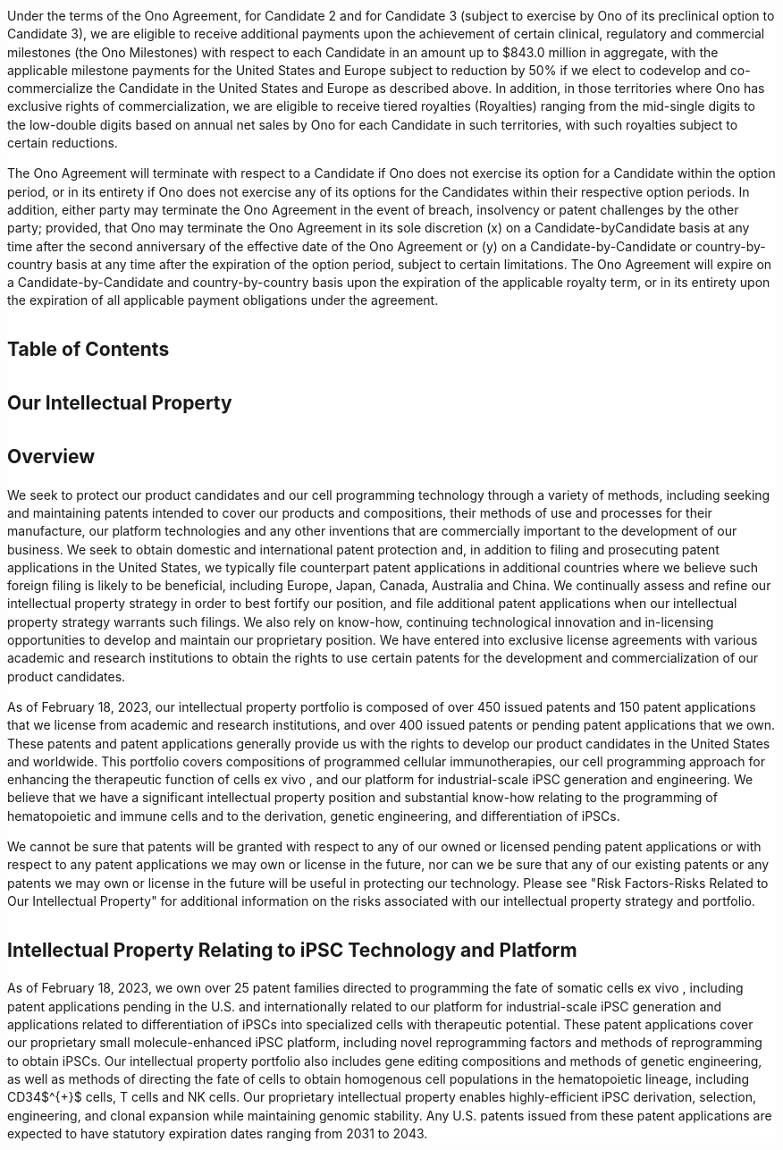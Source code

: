 <p>Under the terms of the Ono Agreement, for Candidate 2 and for Candidate 3 (subject to exercise by Ono of its preclinical option to Candidate 3), we are eligible to receive additional payments upon the achievement of certain clinical, regulatory and commercial milestones (the Ono Milestones) with respect to each Candidate in an amount up to $843.0 million in aggregate, with the applicable milestone payments for the United States and Europe subject to reduction by 50% if we elect to codevelop and co-commercialize the Candidate in the United States and Europe as described above. In addition, in those territories where Ono has exclusive rights of commercialization, we are eligible to receive tiered royalties (Royalties) ranging from the mid-single digits to the low-double digits based on annual net sales by Ono for each Candidate in such territories, with such royalties subject to certain reductions.</p>
<p>The Ono Agreement will terminate with respect to a Candidate if Ono does not exercise its option for a Candidate within the option period, or in its entirety if Ono does not exercise any of its options for the Candidates within their respective option periods. In addition, either party may terminate the Ono Agreement in the event of breach, insolvency or patent challenges by the other party; provided, that Ono may terminate the Ono Agreement in its sole discretion (x) on a Candidate-byCandidate basis at any time after the second anniversary of the effective date of the Ono Agreement or (y) on a Candidate-by-Candidate or country-by-country basis at any time after the expiration of the option period, subject to certain limitations. The Ono Agreement will expire on a Candidate-by-Candidate and country-by-country basis upon the expiration of the applicable royalty term, or in its entirety upon the expiration of all applicable payment obligations under the agreement.</p>
<h2>Table of Contents</h2>
<h2>Our Intellectual Property</h2>
<h2>Overview</h2>
<p>We seek to protect our product candidates and our cell programming technology through a variety of methods, including seeking and maintaining patents intended to cover our products and compositions, their methods of use and processes for their manufacture, our platform technologies and any other inventions that are commercially important to the development of our business. We seek to obtain domestic and international patent protection and, in addition to filing and prosecuting patent applications in the United States, we typically file counterpart patent applications in additional countries where we believe such foreign filing is likely to be beneficial, including Europe, Japan, Canada, Australia and China. We continually assess and refine our intellectual property strategy in order to best fortify our position, and file additional patent applications when our intellectual property strategy warrants such filings. We also rely on know-how, continuing technological innovation and in-licensing opportunities to develop and maintain our proprietary position. We have entered into exclusive license agreements with various academic and research institutions to obtain the rights to use certain patents for the development and commercialization of our product candidates.</p>
<p>As of February 18, 2023, our intellectual property portfolio is composed of over 450 issued patents and 150 patent applications that we license from academic and research institutions, and over 400 issued patents or pending patent applications that we own. These patents and patent applications generally provide us with the rights to develop our product candidates in the United States and worldwide. This portfolio covers compositions of programmed cellular immunotherapies, our cell programming approach for enhancing the therapeutic function of cells ex vivo , and our platform for industrial-scale iPSC generation and engineering. We believe that we have a significant intellectual property position and substantial know-how relating to the programming of hematopoietic and immune cells and to the derivation, genetic engineering, and differentiation of iPSCs.</p>
<p>We cannot be sure that patents will be granted with respect to any of our owned or licensed pending patent applications or with respect to any patent applications we may own or license in the future, nor can we be sure that any of our existing patents or any patents we may own or license in the future will be useful in protecting our technology. Please see "Risk Factors-Risks Related to Our Intellectual Property" for additional information on the risks associated with our intellectual property strategy and portfolio.</p>
<h2>Intellectual Property Relating to iPSC Technology and Platform</h2>
<p>As of February 18, 2023, we own over 25 patent families directed to programming the fate of somatic cells ex vivo , including patent applications pending in the U.S. and internationally related to our platform for industrial-scale iPSC generation and applications related to differentiation of iPSCs into specialized cells with therapeutic potential. These patent applications cover our proprietary small molecule-enhanced iPSC platform, including novel reprogramming factors and methods of reprogramming to obtain iPSCs. Our intellectual property portfolio also includes gene editing compositions and methods of genetic engineering, as well as methods of directing the fate of cells to obtain homogenous cell populations in the hematopoietic lineage, including CD34$^{+}$ cells, T cells and NK cells. Our proprietary intellectual property enables highly-efficient iPSC derivation, selection, engineering, and clonal expansion while maintaining genomic stability. Any U.S. patents issued from these patent applications are expected to have statutory expiration dates ranging from 2031 to 2043.</p>